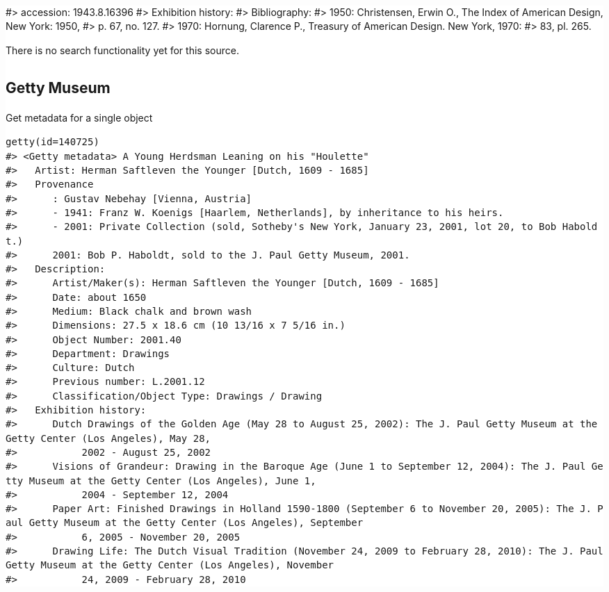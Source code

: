 <span class="pl-c">#&gt;      accession: 1943.8.16396</span>
<span class="pl-c">#&gt;   Exhibition history:</span>
<span class="pl-c">#&gt;   Bibliography:</span>
<span class="pl-c">#&gt;      1950: Christensen, Erwin O., The Index of American Design, New York: 1950,</span>
<span class="pl-c">#&gt;           p. 67, no. 127.</span>
<span class="pl-c">#&gt;      1970: Hornung, Clarence P., Treasury of American Design. New York, 1970:</span>
<span class="pl-c">#&gt;           83, pl. 265.</span></pre></div>

<p>There is no search functionality yet for this source.</p>

<h2>
<a id="user-content-getty-museum" class="anchor" href="#getty-museum" aria-hidden="true"><span class="octicon octicon-link"></span></a>Getty Museum</h2>

<p>Get metadata for a single object</p>

<div class="highlight highlight-r"><pre>getty(<span class="pl-v">id</span><span class="pl-k">=</span><span class="pl-c1">140725</span>)
<span class="pl-c">#&gt; &lt;Getty metadata&gt; A Young Herdsman Leaning on his "Houlette"</span>
<span class="pl-c">#&gt;   Artist: Herman Saftleven the Younger [Dutch, 1609 - 1685]</span>
<span class="pl-c">#&gt;   Provenance</span>
<span class="pl-c">#&gt;      : Gustav Nebehay [Vienna, Austria]</span>
<span class="pl-c">#&gt;      - 1941: Franz W. Koenigs [Haarlem, Netherlands], by inheritance to his heirs.</span>
<span class="pl-c">#&gt;      - 2001: Private Collection (sold, Sotheby's New York, January 23, 2001, lot 20, to Bob Haboldt.)</span>
<span class="pl-c">#&gt;      2001: Bob P. Haboldt, sold to the J. Paul Getty Museum, 2001.</span>
<span class="pl-c">#&gt;   Description:</span>
<span class="pl-c">#&gt;      Artist/Maker(s): Herman Saftleven the Younger [Dutch, 1609 - 1685]</span>
<span class="pl-c">#&gt;      Date: about 1650</span>
<span class="pl-c">#&gt;      Medium: Black chalk and brown wash</span>
<span class="pl-c">#&gt;      Dimensions: 27.5 x 18.6 cm (10 13/16 x 7 5/16 in.)</span>
<span class="pl-c">#&gt;      Object Number: 2001.40</span>
<span class="pl-c">#&gt;      Department: Drawings</span>
<span class="pl-c">#&gt;      Culture: Dutch</span>
<span class="pl-c">#&gt;      Previous number: L.2001.12</span>
<span class="pl-c">#&gt;      Classification/Object Type: Drawings / Drawing</span>
<span class="pl-c">#&gt;   Exhibition history:</span>
<span class="pl-c">#&gt;      Dutch Drawings of the Golden Age (May 28 to August 25, 2002): The J. Paul Getty Museum at the Getty Center (Los Angeles), May 28,</span>
<span class="pl-c">#&gt;           2002 - August 25, 2002</span>
<span class="pl-c">#&gt;      Visions of Grandeur: Drawing in the Baroque Age (June 1 to September 12, 2004): The J. Paul Getty Museum at the Getty Center (Los Angeles), June 1,</span>
<span class="pl-c">#&gt;           2004 - September 12, 2004</span>
<span class="pl-c">#&gt;      Paper Art: Finished Drawings in Holland 1590-1800 (September 6 to November 20, 2005): The J. Paul Getty Museum at the Getty Center (Los Angeles), September</span>
<span class="pl-c">#&gt;           6, 2005 - November 20, 2005</span>
<span class="pl-c">#&gt;      Drawing Life: The Dutch Visual Tradition (November 24, 2009 to February 28, 2010): The J. Paul Getty Museum at the Getty Center (Los Angeles), November</span>
<span class="pl-c">#&gt;           24, 2009 - February 28, 2010</span></pre></div>

